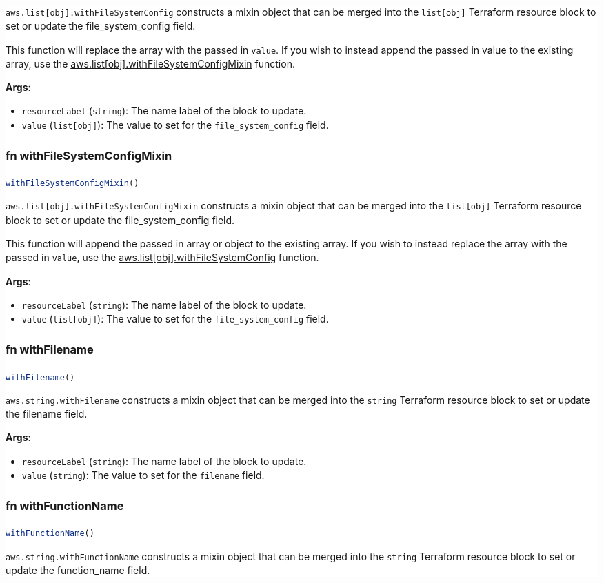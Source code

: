 `aws.list[obj].withFileSystemConfig` constructs a mixin object that can be merged into the `list[obj]`
Terraform resource block to set or update the file_system_config field.

This function will replace the array with the passed in `value`. If you wish to instead append the
passed in value to the existing array, use the [aws.list[obj].withFileSystemConfigMixin](TODO) function.


**Args**:
  - `resourceLabel` (`string`): The name label of the block to update.
  - `value` (`list[obj]`): The value to set for the `file_system_config` field.


### fn withFileSystemConfigMixin

```ts
withFileSystemConfigMixin()
```

`aws.list[obj].withFileSystemConfigMixin` constructs a mixin object that can be merged into the `list[obj]`
Terraform resource block to set or update the file_system_config field.

This function will append the passed in array or object to the existing array. If you wish
to instead replace the array with the passed in `value`, use the [aws.list[obj].withFileSystemConfig](TODO)
function.


**Args**:
  - `resourceLabel` (`string`): The name label of the block to update.
  - `value` (`list[obj]`): The value to set for the `file_system_config` field.


### fn withFilename

```ts
withFilename()
```

`aws.string.withFilename` constructs a mixin object that can be merged into the `string`
Terraform resource block to set or update the filename field.



**Args**:
  - `resourceLabel` (`string`): The name label of the block to update.
  - `value` (`string`): The value to set for the `filename` field.


### fn withFunctionName

```ts
withFunctionName()
```

`aws.string.withFunctionName` constructs a mixin object that can be merged into the `string`
Terraform resource block to set or update the function_name field.
